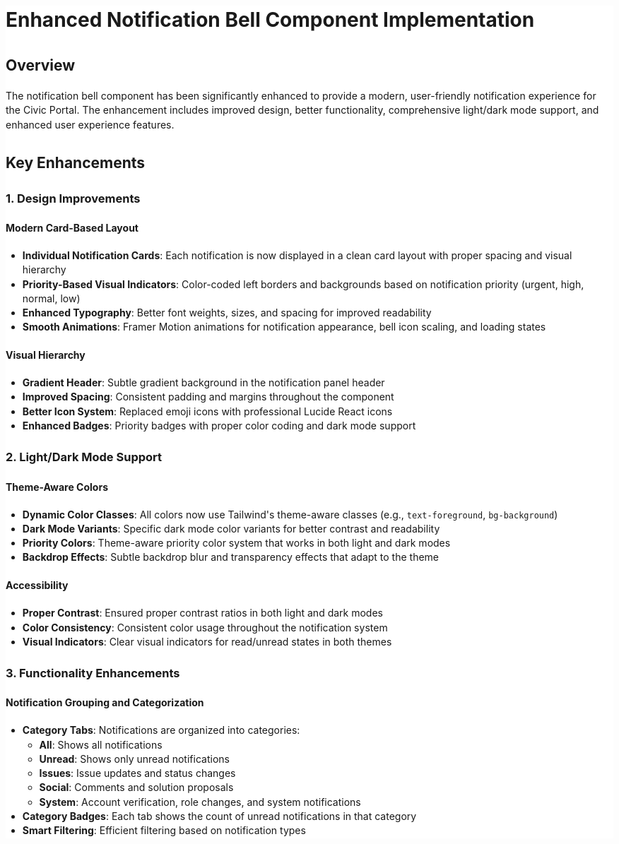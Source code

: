 # Enhanced Notification Bell Component Implementation

## Overview

The notification bell component has been significantly enhanced to provide a modern, user-friendly notification experience for the Civic Portal. The enhancement includes improved design, better functionality, comprehensive light/dark mode support, and enhanced user experience features.

## Key Enhancements

### 1. Design Improvements

#### Modern Card-Based Layout
- **Individual Notification Cards**: Each notification is now displayed in a clean card layout with proper spacing and visual hierarchy
- **Priority-Based Visual Indicators**: Color-coded left borders and backgrounds based on notification priority (urgent, high, normal, low)
- **Enhanced Typography**: Better font weights, sizes, and spacing for improved readability
- **Smooth Animations**: Framer Motion animations for notification appearance, bell icon scaling, and loading states

#### Visual Hierarchy
- **Gradient Header**: Subtle gradient background in the notification panel header
- **Improved Spacing**: Consistent padding and margins throughout the component
- **Better Icon System**: Replaced emoji icons with professional Lucide React icons
- **Enhanced Badges**: Priority badges with proper color coding and dark mode support

### 2. Light/Dark Mode Support

#### Theme-Aware Colors
- **Dynamic Color Classes**: All colors now use Tailwind's theme-aware classes (e.g., `text-foreground`, `bg-background`)
- **Dark Mode Variants**: Specific dark mode color variants for better contrast and readability
- **Priority Colors**: Theme-aware priority color system that works in both light and dark modes
- **Backdrop Effects**: Subtle backdrop blur and transparency effects that adapt to the theme

#### Accessibility
- **Proper Contrast**: Ensured proper contrast ratios in both light and dark modes
- **Color Consistency**: Consistent color usage throughout the notification system
- **Visual Indicators**: Clear visual indicators for read/unread states in both themes

### 3. Functionality Enhancements

#### Notification Grouping and Categorization
- **Category Tabs**: Notifications are organized into categories:
  - **All**: Shows all notifications
  - **Unread**: Shows only unread notifications
  - **Issues**: Issue updates and status changes
  - **Social**: Comments and solution proposals
  - **System**: Account verification, role changes, and system notifications
- **Category Badges**: Each tab shows the count of unread notifications in that category
- **Smart Filtering**: Efficient filtering based on notification types
